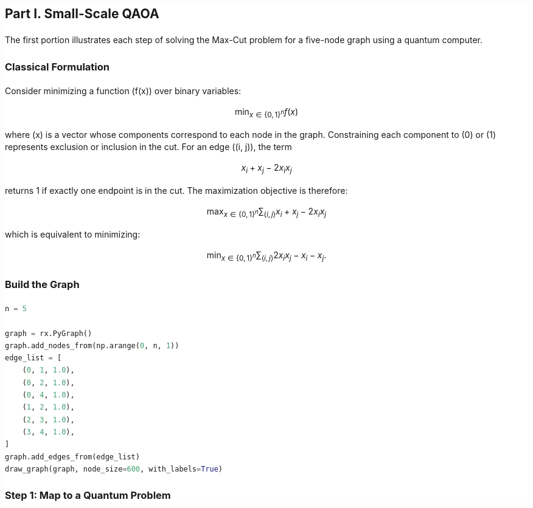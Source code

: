 
## Part I. Small-Scale QAOA

The first portion illustrates each step of solving the Max-Cut problem for a five-node graph using a quantum computer.

### Classical Formulation

Consider minimizing a function \(f(x)\) over binary variables:

$$
\min_{x \in \{0,1\}^n} f(x)
$$

where \(x\) is a vector whose components correspond to each node in the graph. Constraining each component to \(0\) or \(1\) represents exclusion or inclusion in the cut. For an edge \((i, j)\), the term

$$
x_i + x_j - 2 x_i x_j
$$

returns 1 if exactly one endpoint is in the cut. The maximization objective is therefore:

$$
\max_{x \in \{0,1\}^n} \sum_{(i,j)} x_i + x_j - 2x_i x_j
$$

which is equivalent to minimizing:

$$
\min_{x \in \{0,1\}^n} \sum_{(i,j)} 2 x_i x_j - x_i - x_j.
$$

### Build the Graph

```python
n = 5

graph = rx.PyGraph()
graph.add_nodes_from(np.arange(0, n, 1))
edge_list = [
    (0, 1, 1.0),
    (0, 2, 1.0),
    (0, 4, 1.0),
    (1, 2, 1.0),
    (2, 3, 1.0),
    (3, 4, 1.0),
]
graph.add_edges_from(edge_list)
draw_graph(graph, node_size=600, with_labels=True)
```

### Step 1: Map to a Quantum Problem
